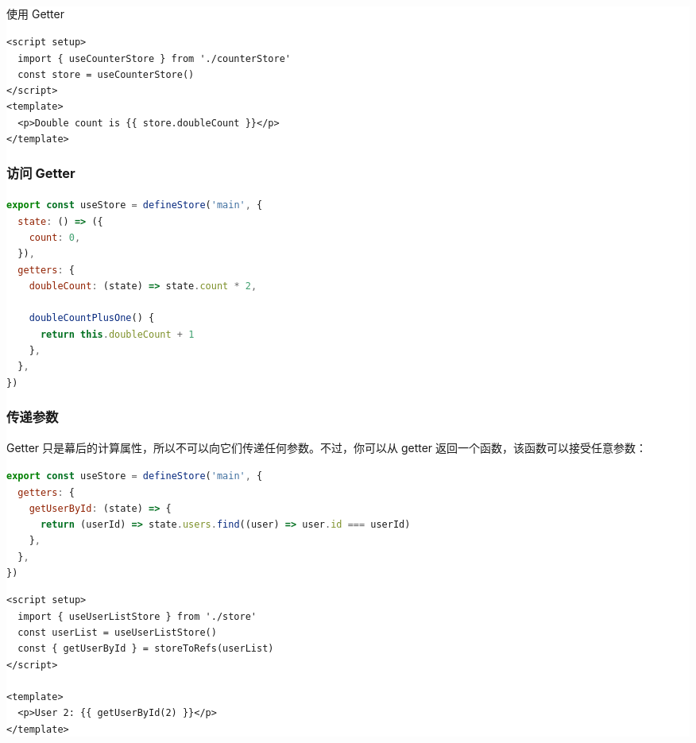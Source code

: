 使用 Getter

```Vue
<script setup>
  import { useCounterStore } from './counterStore'
  const store = useCounterStore()
</script>
<template>
  <p>Double count is {{ store.doubleCount }}</p>
</template>
```

### 访问 Getter

```JavaScript
export const useStore = defineStore('main', {
  state: () => ({
    count: 0,
  }),
  getters: {
    doubleCount: (state) => state.count * 2,

    doubleCountPlusOne() {
      return this.doubleCount + 1
    },
  },
})
```

### 传递参数

Getter 只是幕后的计算属性，所以不可以向它们传递任何参数。不过，你可以从 getter 返回一个函数，该函数可以接受任意参数：

```JavaScript
export const useStore = defineStore('main', {
  getters: {
    getUserById: (state) => {
      return (userId) => state.users.find((user) => user.id === userId)
    },
  },
})
```

```Vue
<script setup>
  import { useUserListStore } from './store'
  const userList = useUserListStore()
  const { getUserById } = storeToRefs(userList)
</script>

<template>
  <p>User 2: {{ getUserById(2) }}</p>
</template>
```
